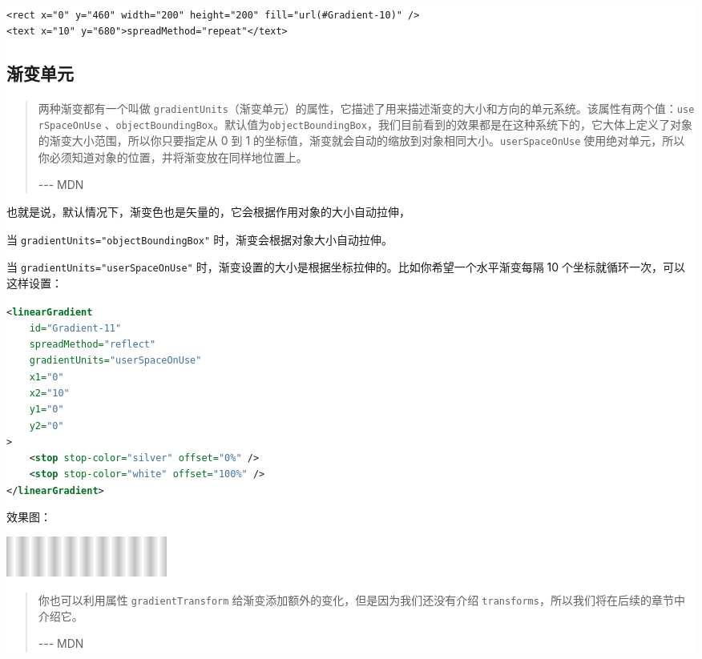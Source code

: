 	<rect x="0" y="460" width="200" height="200" fill="url(#Gradient-10)" />
	<text x="10" y="680">spreadMethod="repeat"</text>
</svg>

## 渐变单元

> 两种渐变都有一个叫做 `gradientUnits`（渐变单元）的属性，它描述了用来描述渐变的大小和方向的单元系统。该属性有两个值：`userSpaceOnUse` 、`objectBoundingBox`。默认值为`objectBoundingBox`，我们目前看到的效果都是在这种系统下的，它大体上定义了对象的渐变大小范围，所以你只要指定从 0 到 1 的坐标值，渐变就会自动的缩放到对象相同大小。`userSpaceOnUse` 使用绝对单元，所以你必须知道对象的位置，并将渐变放在同样地位置上。
>
> --- MDN

也就是说，默认情况下，渐变色也是矢量的，它会根据作用对象的大小自动拉伸，

当 `gradientUnits="objectBoundingBox"` 时，渐变会根据对象大小自动拉伸。

当 `gradientUnits="userSpaceOnUse"` 时，渐变设置的大小是根据坐标拉伸的。比如你希望一个水平渐变每隔 10 个坐标就循环一次，可以这样设置：

```xml
<linearGradient
	id="Gradient-11"
	spreadMethod="reflect"
	gradientUnits="userSpaceOnUse"
	x1="0"
	x2="10"
	y1="0"
	y2="0"
>
	<stop stop-color="silver" offset="0%" />
	<stop stop-color="white" offset="100%" />
</linearGradient>
```

效果图：

<svg
	version="1.1"
	xmlns="http://www.w3.org/2000/svg"
	width="200"
	height="50"
	xmlns:xlink="http://www.w3.org/1999/xlink">
<defs>
<linearGradient
				id="Gradient-11"
				spreadMethod="reflect"
				gradientUnits="userSpaceOnUse"
				x1="0"
				x2="10"
				y1="0"
				y2="0"
			>
<stop stop-color="silver" offset="0%" />
<stop stop-color="white" offset="100%" />
</linearGradient>
</defs>
<rect x="0" y="0" width="100%" height="200" fill="url(#Gradient-11)" />
</svg>

> 你也可以利用属性 `gradientTransform` 给渐变添加额外的变化，但是因为我们还没有介绍 `transforms`，所以我们将在后续的章节中介绍它。
>
> --- MDN
